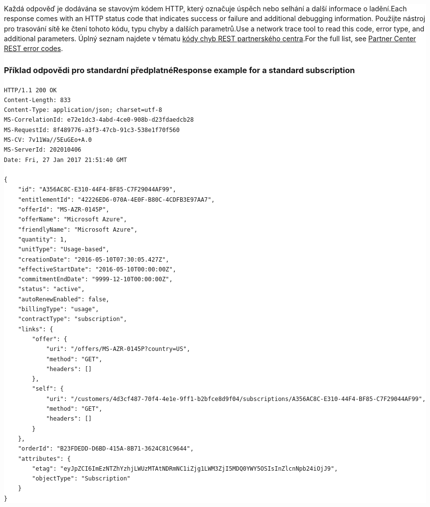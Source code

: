 <span data-ttu-id="aba6e-149">Každá odpověď je dodávána se stavovým kódem HTTP, který označuje úspěch nebo selhání a další informace o ladění.</span><span class="sxs-lookup"><span data-stu-id="aba6e-149">Each response comes with an HTTP status code that indicates success or failure and additional debugging information.</span></span> <span data-ttu-id="aba6e-150">Použijte nástroj pro trasování sítě ke čtení tohoto kódu, typu chyby a dalších parametrů.</span><span class="sxs-lookup"><span data-stu-id="aba6e-150">Use a network trace tool to read this code, error type, and additional parameters.</span></span> <span data-ttu-id="aba6e-151">Úplný seznam najdete v tématu [kódy chyb REST partnerského centra](error-codes.md).</span><span class="sxs-lookup"><span data-stu-id="aba6e-151">For the full list, see [Partner Center REST error codes](error-codes.md).</span></span>

### <a name="response-example-for-a-standard-subscription"></a><span data-ttu-id="aba6e-152">Příklad odpovědi pro standardní předplatné</span><span class="sxs-lookup"><span data-stu-id="aba6e-152">Response example for a standard subscription</span></span>

```http
HTTP/1.1 200 OK
Content-Length: 833
Content-Type: application/json; charset=utf-8
MS-CorrelationId: e72e1dc3-4abd-4ce0-908b-d23fdaedcb28
MS-RequestId: 8f489776-a3f3-47cb-91c3-538e1f70f560
MS-CV: 7v11Wa//5EuGEo+A.0
MS-ServerId: 202010406
Date: Fri, 27 Jan 2017 21:51:40 GMT

{
    "id": "A356AC8C-E310-44F4-BF85-C7F29044AF99",
    "entitlementId": "42226ED6-070A-4E0F-B80C-4CDFB3E97AA7",
    "offerId": "MS-AZR-0145P",
    "offerName": "Microsoft Azure",
    "friendlyName": "Microsoft Azure",
    "quantity": 1,
    "unitType": "Usage-based",
    "creationDate": "2016-05-10T07:30:05.427Z",
    "effectiveStartDate": "2016-05-10T00:00:00Z",
    "commitmentEndDate": "9999-12-10T00:00:00Z",
    "status": "active",
    "autoRenewEnabled": false,
    "billingType": "usage",
    "contractType": "subscription",
    "links": {
        "offer": {
            "uri": "/offers/MS-AZR-0145P?country=US",
            "method": "GET",
            "headers": []
        },
        "self": {
            "uri": "/customers/4d3cf487-70f4-4e1e-9ff1-b2bfce8d9f04/subscriptions/A356AC8C-E310-44F4-BF85-C7F29044AF99",
            "method": "GET",
            "headers": []
        }
    },
    "orderId": "B23FDEDD-D6BD-415A-8B71-3624C81C9644",
    "attributes": {
        "etag": "eyJpZCI6ImEzNTZhYzhjLWUzMTAtNDRmNC1iZjg1LWM3ZjI5MDQ0YWY5OSIsInZlcnNpb24iOjJ9",
        "objectType": "Subscription"
    }
}
```
